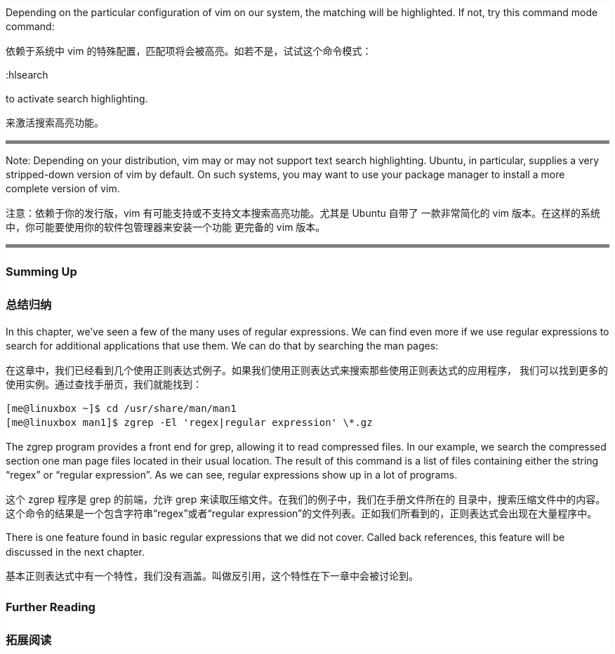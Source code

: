 Depending on the particular configuration of vim on our system, the matching will be
highlighted. If not, try this command mode command:

依赖于系统中 vim 的特殊配置，匹配项将会被高亮。如若不是，试试这个命令模式：

<p>:hlsearch</p>

to activate search highlighting.

来激活搜索高亮功能。

<hr style="height:5px;width:100%;background:gray" />
Note: Depending on your distribution, vim may or may not support text search
highlighting. Ubuntu, in particular, supplies a very stripped-down version of vim
by default. On such systems, you may want to use your package manager to install
a more complete version of vim.

注意：依赖于你的发行版，vim 有可能支持或不支持文本搜索高亮功能。尤其是 Ubuntu 自带了
一款非常简化的 vim 版本。在这样的系统中，你可能要使用你的软件包管理器来安装一个功能
更完备的 vim 版本。
<hr style="height:5px;width:100%;background:gray" />

### Summing Up

### 总结归纳 

In this chapter, we’ve seen a few of the many uses of regular expressions. We can find
even more if we use regular expressions to search for additional applications that use
them. We can do that by searching the man pages:

在这章中，我们已经看到几个使用正则表达式例子。如果我们使用正则表达式来搜索那些使用正则表达式的应用程序，
我们可以找到更多的使用实例。通过查找手册页，我们就能找到：

<div class="code"><pre>
<tt>[me@linuxbox ~]$ cd /usr/share/man/man1
[me@linuxbox man1]$ zgrep -El 'regex|regular expression' \*.gz </tt>
</pre></div>

The zgrep program provides a front end for grep, allowing it to read compressed files.
In our example, we search the compressed section one man page files located in their
usual location. The result of this command is a list of files containing either the string
“regex” or “regular expression”. As we can see, regular expressions show up in a lot of
programs.

这个 zgrep 程序是 grep 的前端，允许 grep 来读取压缩文件。在我们的例子中，我们在手册文件所在的
目录中，搜索压缩文件中的内容。这个命令的结果是一个包含字符串“regex”或者“regular
expression”的文件列表。正如我们所看到的，正则表达式会出现在大量程序中。

There is one feature found in basic regular expressions that we did not cover. Called
back references, this feature will be discussed in the next chapter.

基本正则表达式中有一个特性，我们没有涵盖。叫做反引用，这个特性在下一章中会被讨论到。

### Further Reading

### 拓展阅读 
